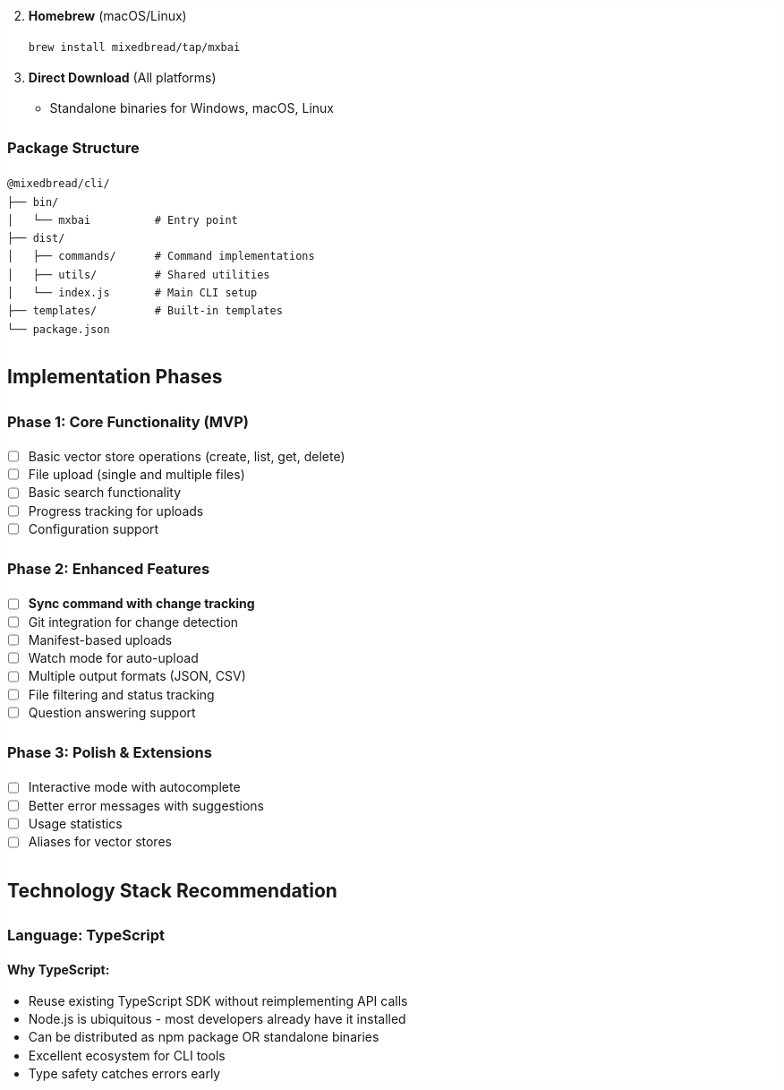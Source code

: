 2. **Homebrew** (macOS/Linux)
   ```bash
   brew install mixedbread/tap/mxbai
   ```

3. **Direct Download** (All platforms)
   - Standalone binaries for Windows, macOS, Linux

### Package Structure

```
@mixedbread/cli/
├── bin/
│   └── mxbai          # Entry point
├── dist/
│   ├── commands/      # Command implementations
│   ├── utils/         # Shared utilities
│   └── index.js       # Main CLI setup
├── templates/         # Built-in templates
└── package.json
```

## Implementation Phases

### Phase 1: Core Functionality (MVP)
- [ ] Basic vector store operations (create, list, get, delete)
- [ ] File upload (single and multiple files)
- [ ] Basic search functionality
- [ ] Progress tracking for uploads
- [ ] Configuration support

### Phase 2: Enhanced Features
- [ ] **Sync command with change tracking**
- [ ] Git integration for change detection
- [ ] Manifest-based uploads
- [ ] Watch mode for auto-upload
- [ ] Multiple output formats (JSON, CSV)
- [ ] File filtering and status tracking
- [ ] Question answering support

### Phase 3: Polish & Extensions
- [ ] Interactive mode with autocomplete
- [ ] Better error messages with suggestions
- [ ] Usage statistics
- [ ] Aliases for vector stores

## Technology Stack Recommendation

### Language: TypeScript
**Why TypeScript:**
- Reuse existing TypeScript SDK without reimplementing API calls
- Node.js is ubiquitous - most developers already have it installed
- Can be distributed as npm package OR standalone binaries
- Excellent ecosystem for CLI tools
- Type safety catches errors early
